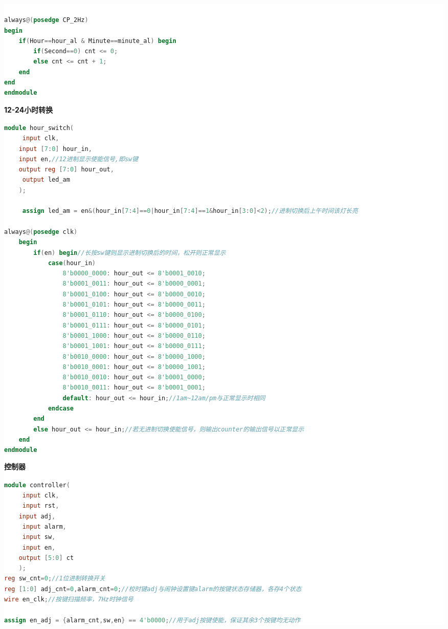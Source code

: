 ```verilog

always@(posedge CP_2Hz)
begin
	if(Hour==hour_al & Minute==minute_al) begin
		if(Second==0) cnt <= 0;
		else cnt <= cnt + 1;
	end
end
endmodule
```


**12-24小时转换**

```verilog
module hour_switch(
	 input clk,
    input [7:0] hour_in,
    input en,//12进制显示使能信号,即sw键
    output reg [7:0] hour_out,
	 output led_am
    );
	 
	 assign led_am = en&(hour_in[7:4]==0|hour_in[7:4]==1&hour_in[3:0]<2);//进制切换后上午时间该灯长亮

always@(posedge clk)
	begin
		if(en) begin//长按sw键则显示进制切换后的时间，松开则正常显示
			case(hour_in)
				8'b0000_0000: hour_out <= 8'b0001_0010;
				8'b0001_0011: hour_out <= 8'b0000_0001;
				8'b0001_0100: hour_out <= 8'b0000_0010;
				8'b0001_0101: hour_out <= 8'b0000_0011;
				8'b0001_0110: hour_out <= 8'b0000_0100;
				8'b0001_0111: hour_out <= 8'b0000_0101;
				8'b0001_1000: hour_out <= 8'b0000_0110;
				8'b0001_1001: hour_out <= 8'b0000_0111;
				8'b0010_0000: hour_out <= 8'b0000_1000;
				8'b0010_0001: hour_out <= 8'b0000_1001;
				8'b0010_0010: hour_out <= 8'b0001_0000;
				8'b0010_0011: hour_out <= 8'b0001_0001;
				default: hour_out <= hour_in;//1am~12am/pm与正常显示时相同
			endcase
		end
		else hour_out <= hour_in;//若无进制切换使能信号，则输出counter的输出信号以正常显示
	end
endmodule
```

**控制器**

```verilog
module controller(
	 input clk,
	 input rst,
    input adj,
	 input alarm,
	 input sw,
	 input en,
    output [5:0] ct
    );
reg sw_cnt=0;//1位进制转换开关
reg [1:0] adj_cnt=0,alarm_cnt=0;//校时键adj与闹钟设置键alarm的按键状态存储器，各存4个状态
wire en_clk;//按键扫描频率，7Hz时钟信号

assign en_adj = {alarm_cnt,sw,en} == 4'b0000;//用于adj按键使能，保证其余3个按键均无动作
```